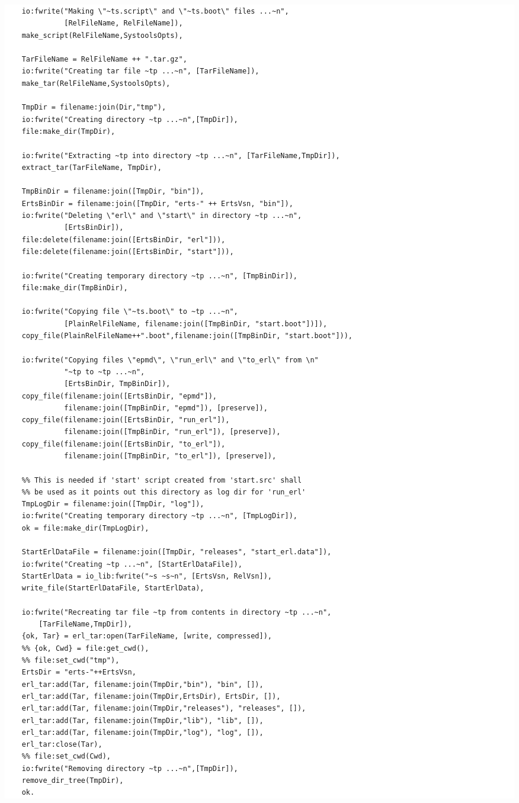         io:fwrite("Making \"~ts.script\" and \"~ts.boot\" files ...~n",
                  [RelFileName, RelFileName]),
        make_script(RelFileName,SystoolsOpts),

        TarFileName = RelFileName ++ ".tar.gz",
        io:fwrite("Creating tar file ~tp ...~n", [TarFileName]),
        make_tar(RelFileName,SystoolsOpts),

        TmpDir = filename:join(Dir,"tmp"),
        io:fwrite("Creating directory ~tp ...~n",[TmpDir]),
        file:make_dir(TmpDir), 

        io:fwrite("Extracting ~tp into directory ~tp ...~n", [TarFileName,TmpDir]),
        extract_tar(TarFileName, TmpDir),

        TmpBinDir = filename:join([TmpDir, "bin"]),
        ErtsBinDir = filename:join([TmpDir, "erts-" ++ ErtsVsn, "bin"]),
        io:fwrite("Deleting \"erl\" and \"start\" in directory ~tp ...~n",
                  [ErtsBinDir]),
        file:delete(filename:join([ErtsBinDir, "erl"])),
        file:delete(filename:join([ErtsBinDir, "start"])),

        io:fwrite("Creating temporary directory ~tp ...~n", [TmpBinDir]),
        file:make_dir(TmpBinDir),

        io:fwrite("Copying file \"~ts.boot\" to ~tp ...~n",
                  [PlainRelFileName, filename:join([TmpBinDir, "start.boot"])]),
        copy_file(PlainRelFileName++".boot",filename:join([TmpBinDir, "start.boot"])),

        io:fwrite("Copying files \"epmd\", \"run_erl\" and \"to_erl\" from \n"
                  "~tp to ~tp ...~n",
                  [ErtsBinDir, TmpBinDir]),
        copy_file(filename:join([ErtsBinDir, "epmd"]), 
                  filename:join([TmpBinDir, "epmd"]), [preserve]),
        copy_file(filename:join([ErtsBinDir, "run_erl"]), 
                  filename:join([TmpBinDir, "run_erl"]), [preserve]),
        copy_file(filename:join([ErtsBinDir, "to_erl"]), 
                  filename:join([TmpBinDir, "to_erl"]), [preserve]),

        %% This is needed if 'start' script created from 'start.src' shall
        %% be used as it points out this directory as log dir for 'run_erl'
        TmpLogDir = filename:join([TmpDir, "log"]),
        io:fwrite("Creating temporary directory ~tp ...~n", [TmpLogDir]),
        ok = file:make_dir(TmpLogDir),

        StartErlDataFile = filename:join([TmpDir, "releases", "start_erl.data"]),
        io:fwrite("Creating ~tp ...~n", [StartErlDataFile]),
        StartErlData = io_lib:fwrite("~s ~s~n", [ErtsVsn, RelVsn]),
        write_file(StartErlDataFile, StartErlData),
        
        io:fwrite("Recreating tar file ~tp from contents in directory ~tp ...~n",
            [TarFileName,TmpDir]),
        {ok, Tar} = erl_tar:open(TarFileName, [write, compressed]),
        %% {ok, Cwd} = file:get_cwd(),
        %% file:set_cwd("tmp"),
        ErtsDir = "erts-"++ErtsVsn,
        erl_tar:add(Tar, filename:join(TmpDir,"bin"), "bin", []),
        erl_tar:add(Tar, filename:join(TmpDir,ErtsDir), ErtsDir, []),
        erl_tar:add(Tar, filename:join(TmpDir,"releases"), "releases", []),
        erl_tar:add(Tar, filename:join(TmpDir,"lib"), "lib", []),
        erl_tar:add(Tar, filename:join(TmpDir,"log"), "log", []),
        erl_tar:close(Tar),
        %% file:set_cwd(Cwd),
        io:fwrite("Removing directory ~tp ...~n",[TmpDir]),
        remove_dir_tree(TmpDir),
        ok.
